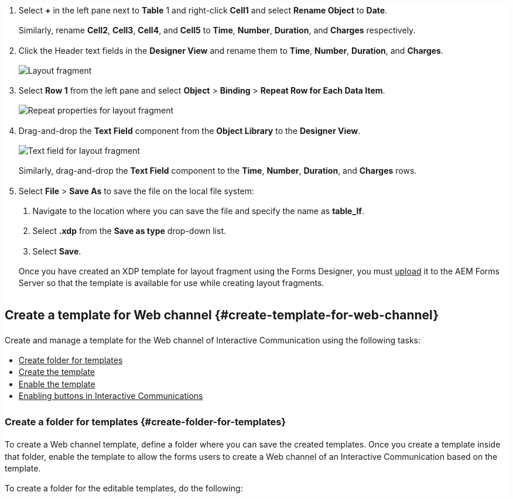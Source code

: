 1. Select **+** in the left pane next to **Table** 1 and right-click **Cell1** and select **Rename Object** to **Date**.

   Similarly, rename **Cell2**, **Cell3**, **Cell4**, and **Cell5** to **Time**, **Number**, **Duration**, and **Charges** respectively.

1. Click the Header text fields in the **Designer View** and rename them to **Time**, **Number**, **Duration**, and **Charges**.

   ![Layout fragment](assets/layout_fragment_print_new.png)

1. Select **Row 1** from the left pane and select **Object** &gt; **Binding** &gt; **Repeat Row for Each Data Item**.

   ![Repeat properties for layout fragment](assets/layout_fragment_print_repeat_new.png)

1. Drag-and-drop the **Text Field** component from the **Object Library** to the **Designer View**.

   ![Text field for layout fragment](assets/layout_fragment_print_text_field_new.png)

   Similarly, drag-and-drop the **Text Field** component to the **Time**, **Number**, **Duration**, and **Charges** rows.

1. Select **File** &gt; **Save As** to save the file on the local file system:

    1. Navigate to the location where you can save the file and specify the name as **table_lf**.
    1. Select **.xdp** from the **Save as type** drop-down list.

    1. Select **Save**.

   Once you have created an XDP template for layout fragment using the Forms Designer, you must [upload](../../forms/using/create-templates-print-web.md#upload-xdp-template-to-the-aem-forms-server) it to the AEM Forms Server so that the template is available for use while creating layout fragments.

## Create a template for Web channel {#create-template-for-web-channel}

Create and manage a template for the Web channel of Interactive Communication using the following tasks:

* [Create folder for templates](../../forms/using/create-templates-print-web.md#create-folder-for-templates)
* [Create the template](../../forms/using/create-templates-print-web.md#create-the-template)
* [Enable the template](../../forms/using/create-templates-print-web.md#enable-the-template)
* [Enabling buttons in Interactive Communications](../../forms/using/create-templates-print-web.md#enabling-buttons-in-interactive-communications)

### Create a folder for templates {#create-folder-for-templates}

To create a Web channel template, define a folder where you can save the created templates. Once you create a template inside that folder, enable the template to allow the forms users to create a Web channel of an Interactive Communication based on the template.

To create a folder for the editable templates, do the following:
